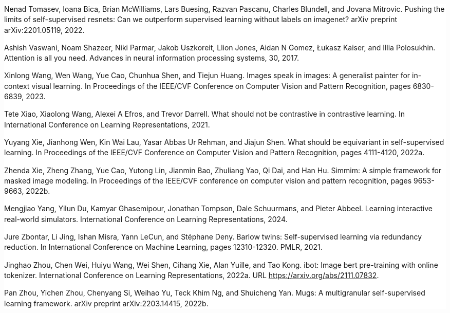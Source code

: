 Nenad Tomasev, Ioana Bica, Brian McWilliams, Lars Buesing, Razvan Pascanu, Charles Blundell, and Jovana Mitrovic. Pushing the limits of self-supervised resnets: Can we outperform supervised learning without labels on imagenet? arXiv preprint arXiv:2201.05119, 2022.

Ashish Vaswani, Noam Shazeer, Niki Parmar, Jakob Uszkoreit, Llion Jones, Aidan N Gomez, Łukasz Kaiser, and Illia Polosukhin. Attention is all you need. Advances in neural information processing systems, 30, 2017.

Xinlong Wang, Wen Wang, Yue Cao, Chunhua Shen, and Tiejun Huang. Images speak in images: A generalist painter for in-context visual learning. In Proceedings of the IEEE/CVF Conference on Computer Vision and Pattern Recognition, pages 6830-6839, 2023.

Tete Xiao, Xiaolong Wang, Alexei A Efros, and Trevor Darrell. What should not be contrastive in contrastive learning. In International Conference on Learning Representations, 2021.

Yuyang Xie, Jianhong Wen, Kin Wai Lau, Yasar Abbas Ur Rehman, and Jiajun Shen. What should be equivariant in self-supervised learning. In Proceedings of the IEEE/CVF Conference on Computer Vision and Pattern Recognition, pages 4111-4120, 2022a.

Zhenda Xie, Zheng Zhang, Yue Cao, Yutong Lin, Jianmin Bao, Zhuliang Yao, Qi Dai, and Han Hu. Simmim: A simple framework for masked image modeling. In Proceedings of the IEEE/CVF conference on computer vision and pattern recognition, pages 9653-9663, 2022b.

Mengjiao Yang, Yilun Du, Kamyar Ghasemipour, Jonathan Tompson, Dale Schuurmans, and Pieter Abbeel. Learning interactive real-world simulators. International Conference on Learning Representations, 2024.

Jure Zbontar, Li Jing, Ishan Misra, Yann LeCun, and Stéphane Deny. Barlow twins: Self-supervised learning via redundancy reduction. In International Conference on Machine Learning, pages 12310-12320. PMLR, 2021.

Jinghao Zhou, Chen Wei, Huiyu Wang, Wei Shen, Cihang Xie, Alan Yuille, and Tao Kong. ibot: Image bert pre-training with online tokenizer. International Conference on Learning Representations, 2022a. URL https://arxiv.org/abs/2111.07832.

Pan Zhou, Yichen Zhou, Chenyang Si, Weihao Yu, Teck Khim Ng, and Shuicheng Yan. Mugs: A multigranular self-supervised learning framework. arXiv preprint arXiv:2203.14415, 2022b.
